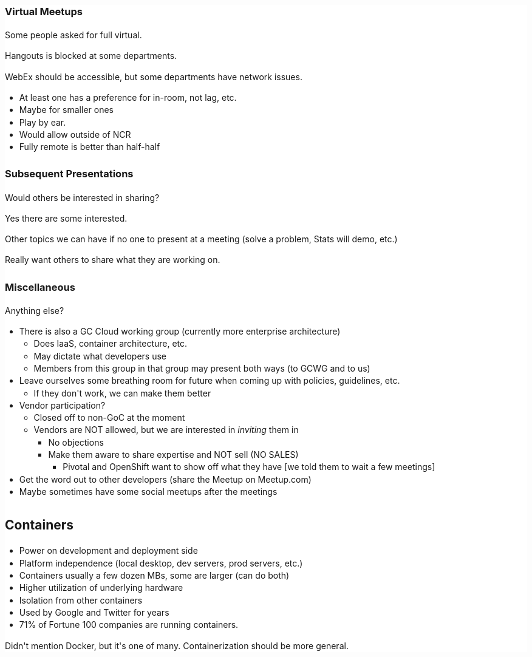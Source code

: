 ### Virtual Meetups

Some people asked for full virtual.

Hangouts is blocked at some departments.

WebEx should be accessible, but some departments have network issues.

* At least one has a preference for in-room, not lag, etc.
* Maybe for smaller ones
* Play by ear.
* Would allow outside of NCR
* Fully remote is better than half-half

### Subsequent Presentations

Would others be interested in sharing?

Yes there are some interested.

Other topics we can have if no one to present at a meeting (solve a problem, Stats will demo, etc.)

Really want others to share what they are working on.

### Miscellaneous

Anything else?

- There is also a GC Cloud working group (currently more enterprise architecture)
  - Does IaaS, container architecture, etc.
  - May dictate what developers use
  - Members from this group in that group may present both ways (to GCWG and to us)
- Leave ourselves some breathing room for future when coming up with policies, guidelines, etc.
  - If they don't work, we can make them better
- Vendor participation?
  - Closed off to non-GoC at the moment
  - Vendors are NOT allowed, but we are interested in *inviting* them in
    - No objections
    - Make them aware to share expertise and NOT sell (NO SALES)
      - Pivotal and OpenShift want to show off what they have [we told them to wait a few meetings]
- Get the word out to other developers (share the Meetup on Meetup.com)
- Maybe sometimes have some social meetups after the meetings

## Containers

- Power on development and deployment side
- Platform independence (local desktop, dev servers, prod servers, etc.)
- Containers usually a few dozen MBs, some are larger (can do both)
- Higher utilization of underlying hardware
- Isolation from other containers
- Used by Google and Twitter for years
- 71% of Fortune 100 companies are running containers.

Didn't mention Docker, but it's one of many. Containerization should be more general.
